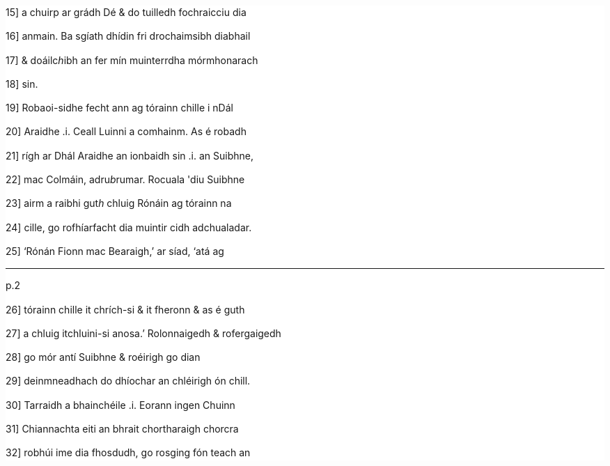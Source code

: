 15] 
 a chuirp ar grádh Dé & do tuilledh fochraicciu dia
  
16] 
 anmain. Ba sgíath dhídin fri drochaimsibh diabhail
  
17] 
 & doáilc*h*ibh an fer mín muinterrdha mórmhonarach
  
18] 
 sin.


  
19] 
Robaoi-sidhe fecht ann ag tórainn chille i nDál
  
20] 
Araidhe .i. Ceall Luinni a comhainm. As é robadh
  
21] 
rígh ar Dhál Araidhe an ionbaidh sin .i. an Suibhne,
  
22] 
 mac Colmáin, adru*b*rumar. Rocuala 'diu Suibhne
  
23] 
airm a raibhi gut*h* chluig Rónáin ag tórainn na
  
24] 
cille, go rofhíarfacht dia muintir cidh adchualadar.
  
25] 
 ‘Rónán Fionn mac Bearaigh,’ ar síad, ‘atá ag


---

p.2


  
26] 
 tórainn chille it chrích-si & it fheronn & as é guth
  
27] 
a chluig itchluini-si anosa.’ Rolonnaigedh & rofergaigedh
  
28] 
go mór antí Suibhne & roéirigh go dian
  
29] 
 deinmneadhach do dhíochar an chléirigh ón chill.
  
30] 
 Tarraidh a bhainchéile .i. Eorann ingen Chuinn
  
31] 
Chiannachta eiti an bhrait chortharaigh chorcra
  
32] 
robhúi ime dia fhosdudh, go rosging fón teach an
  